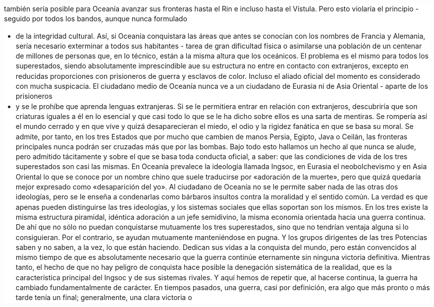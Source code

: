 también sería posible para
Oceanía avanzar sus fronteras hasta el Rin e incluso hasta el Vístula.
Pero esto violaría el principio - seguido por todos los bandos, aunque nunca formulado
- de la integridad
cultural.
Así, si
Oceanía conquistara las áreas que antes se conocían con los nombres de
Francia y Alemania, sería
necesario exterminar a todos sus habitantes - tarea de gran dificultad
física o asimilarse una
población de un centenar de millones de personas que, en lo técnico,
están a la misma altura que los
oceánicos.
El problema es el mismo para todos los superestados, siendo
absolutamente
imprescindible aue su estructura no entre en contacto con extranjeros,
excepto en reducidas
proporciones con prisioneros de guerra y esclavos de color. Incluso el
aliado oficial del momento es
considerado con mucha suspicacia. El ciudadano medio de Oceanía nunca ve
a un ciudadano de
Eurasia ni de Asia Oriental - aparte de los prisioneros
- y se le prohíbe
que aprenda lenguas extranjeras.
Si se le permitiera entrar en relación
con extranjeros, descubriría que son criaturas iguales a él en lo
esencial y que casi todo lo que se le ha dicho sobre ellos es una sarta
de mentiras. Se rompería así el mundo cerrado y en que vive y quizá
desaparecieran el miedo, el odio y la rigidez fanática en que se basa su
moral.
Se admite, por tanto, en los tres Estados que por mucho que
cambien de manos Persia, Egipto, Java o Ceilán, las fronteras
principales nunca podrán ser cruzadas más que por las bombas.
Bajo todo esto hallamos un hecho al que nunca se alude, pero admitido
tácitamente y sobre el que se basa toda conducta oficial, a saber: que
las condiciones de vida de los tres superestados son casi las mismas. En
Oceanía prevalece la ideología llamada Ingsoc, en Eurasia el
neobolchevismo y en Asia Oriental lo que se conoce por un nombre chino
que suele traducirse por «adoración de la muerte», pero que quizá
quedaría mejor expresado como «desaparición del yo».
Al ciudadano de
Oceanía no se le permite saber nada de las otras dos ideologías, pero se
le enseña a condenarlas como bárbaros insultos contra la moralidad y el
sentido común. La verdad es que apenas pueden distinguirse las tres
ideologías, y los sistemas sociales que ellas soportan son los mismos.
En los tres existe la misma estructura piramidal, idéntica adoración a
un jefe semidivino, la misma economía orientada hacia una guerra
continua. De ahí que no sólo no puedan conquistarse mutuamente los tres
superestados, sino que no tendrían ventaja alguna si lo consiguieran.
Por el contrario, se ayudan mutuamente manteniéndose en pugna.
Y los
grupos dirigentes de las tres Potencias saben y no saben, a la vez, lo
que están haciendo. Dedican sus vidas a la conquista del mundo, pero
están convencidos al mismo tiempo de que es absolutamente necesario que
la guerra continúe eternamente sin ninguna victoria definitiva.
Mientras
tanto, el hecho de que no hay peligro de conquista hace posible la
denegación sistemática de la realidad, que es la característica
principal del
Ingsoc y de sus sistemas rivales. Y aquí hemos de repetir
que, al hacerse continua, la guerra ha cambiado fundamentalmente de
carácter.
En tiempos pasados, una guerra, casi por definición, era algo que más
pronto o más tarde tenía un final; generalmente, una clara victoria o